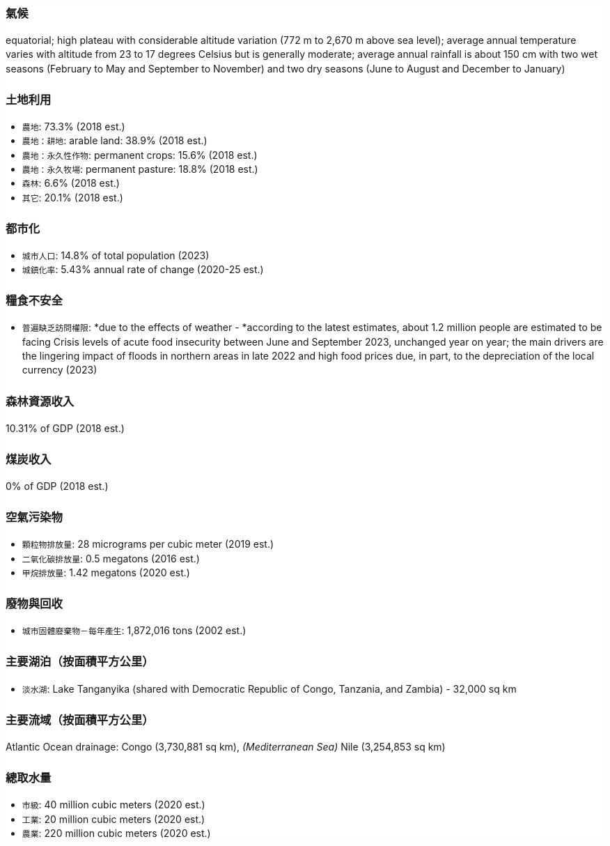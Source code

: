### 氣候
equatorial; high plateau with considerable altitude variation (772 m to 2,670 m above sea level); average annual temperature varies with altitude from 23 to 17 degrees Celsius but is generally moderate; average annual rainfall is about 150 cm with two wet seasons (February to May and September to November) and two dry seasons (June to August and December to January)

### 土地利用
- `農地`: 73.3% (2018 est.)
- `農地：耕地`: arable land: 38.9% (2018 est.)
- `農地：永久性作物`: permanent crops: 15.6% (2018 est.)
- `農地：永久牧場`: permanent pasture: 18.8% (2018 est.)
- `森林`: 6.6% (2018 est.)
- `其它`: 20.1% (2018 est.)

### 都市化
- `城市人口`: 14.8% of total population (2023)
- `城鎮化率`: 5.43% annual rate of change (2020-25 est.)

### 糧食不安全
- `普遍缺乏訪問權限`: *due to the effects of weather - *according to the latest estimates, about 1.2 million people are estimated to be facing Crisis levels of acute food insecurity between June and September 2023, unchanged year on year; the main drivers are the lingering impact of floods in northern areas in late 2022 and high food prices due, in part, to the depreciation of the local currency (2023)

### 森林資源收入
10.31% of GDP (2018 est.)

### 煤炭收入
0% of GDP (2018 est.)

### 空氣污染物
- `顆粒物排放量`: 28 micrograms per cubic meter (2019 est.)
- `二氧化碳排放量`: 0.5 megatons (2016 est.)
- `甲烷排放量`: 1.42 megatons (2020 est.)

### 廢物與回收
- `城市固體廢棄物－每年產生`: 1,872,016 tons (2002 est.)

### 主要湖泊（按面積平方公里）
- `淡水湖`: Lake Tanganyika (shared with Democratic Republic of Congo, Tanzania, and Zambia) - 32,000 sq km

### 主要流域（按面積平方公里）
Atlantic Ocean drainage: Congo (3,730,881 sq km), *(Mediterranean Sea)* Nile (3,254,853 sq km)

### 總取水量
- `市級`: 40 million cubic meters (2020 est.)
- `工業`: 20 million cubic meters (2020 est.)
- `農業`: 220 million cubic meters (2020 est.)
